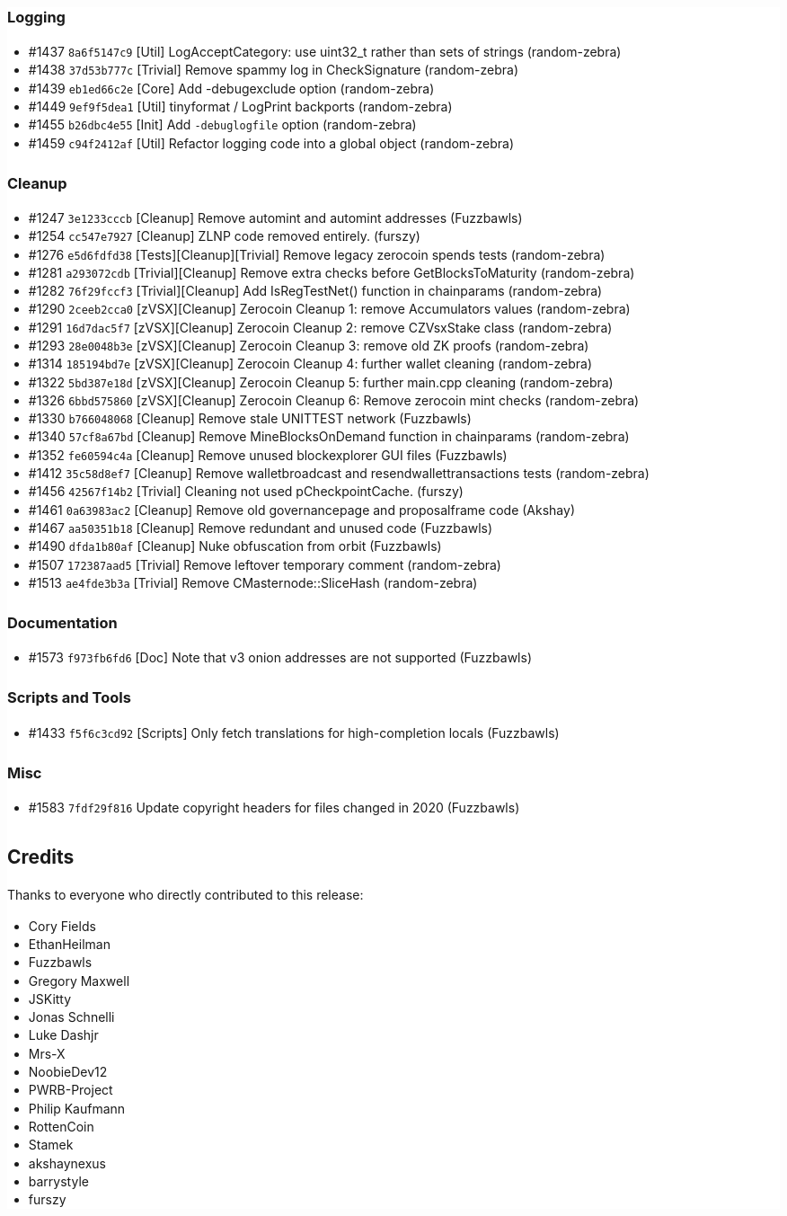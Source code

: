 ### Logging
 - #1437 `8a6f5147c9` [Util] LogAcceptCategory: use uint32_t rather than sets of strings (random-zebra)
 - #1438 `37d53b777c` [Trivial] Remove spammy log in CheckSignature (random-zebra)
 - #1439 `eb1ed66c2e` [Core] Add -debugexclude option (random-zebra)
 - #1449 `9ef9f5dea1` [Util] tinyformat / LogPrint backports (random-zebra)
 - #1455 `b26dbc4e55` [Init] Add `-debuglogfile` option (random-zebra)
 - #1459 `c94f2412af` [Util] Refactor logging code into a global object (random-zebra)

### Cleanup
 - #1247 `3e1233cccb` [Cleanup] Remove automint and automint addresses (Fuzzbawls)
 - #1254 `cc547e7927` [Cleanup] ZLNP code removed entirely. (furszy)
 - #1276 `e5d6fdfd38` [Tests][Cleanup][Trivial] Remove legacy zerocoin spends tests (random-zebra)
 - #1281 `a293072cdb` [Trivial][Cleanup] Remove extra checks before GetBlocksToMaturity (random-zebra)
 - #1282 `76f29fccf3` [Trivial][Cleanup] Add IsRegTestNet() function in chainparams (random-zebra)
 - #1290 `2ceeb2cca0` [zVSX][Cleanup] Zerocoin Cleanup 1: remove Accumulators values (random-zebra)
 - #1291 `16d7dac5f7` [zVSX][Cleanup] Zerocoin Cleanup 2: remove CZVsxStake class (random-zebra)
 - #1293 `28e0048b3e` [zVSX][Cleanup] Zerocoin Cleanup 3: remove old ZK proofs (random-zebra)
 - #1314 `185194bd7e` [zVSX][Cleanup] Zerocoin Cleanup 4: further wallet cleaning (random-zebra)
 - #1322 `5bd387e18d` [zVSX][Cleanup] Zerocoin Cleanup 5: further main.cpp cleaning (random-zebra)
 - #1326 `6bbd575860` [zVSX][Cleanup] Zerocoin Cleanup 6: Remove zerocoin mint checks (random-zebra)
 - #1330 `b766048068` [Cleanup] Remove stale UNITTEST network (Fuzzbawls)
 - #1340 `57cf8a67bd` [Cleanup] Remove MineBlocksOnDemand function in chainparams (random-zebra)
 - #1352 `fe60594c4a` [Cleanup] Remove unused blockexplorer GUI files (Fuzzbawls)
 - #1412 `35c58d8ef7` [Cleanup] Remove walletbroadcast and resendwallettransactions tests (random-zebra)
 - #1456 `42567f14b2` [Trivial] Cleaning not used pCheckpointCache. (furszy)
 - #1461 `0a63983ac2` [Cleanup] Remove old governancepage and proposalframe code (Akshay)
 - #1467 `aa50351b18` [Cleanup] Remove redundant and unused code (Fuzzbawls)
 - #1490 `dfda1b80af` [Cleanup] Nuke obfuscation from orbit (Fuzzbawls)
 - #1507 `172387aad5` [Trivial] Remove leftover temporary comment (random-zebra)
 - #1513 `ae4fde3b3a` [Trivial] Remove CMasternode::SliceHash (random-zebra)

### Documentation
 - #1573 `f973fb6fd6` [Doc] Note that v3 onion addresses are not supported (Fuzzbawls)

### Scripts and Tools
 - #1433 `f5f6c3cd92` [Scripts] Only fetch translations for high-completion locals (Fuzzbawls)

### Misc
 - #1583 `7fdf29f816` Update copyright headers for files changed in 2020 (Fuzzbawls)

## Credits

Thanks to everyone who directly contributed to this release:
- Cory Fields
- EthanHeilman
- Fuzzbawls
- Gregory Maxwell
- JSKitty
- Jonas Schnelli
- Luke Dashjr
- Mrs-X
- NoobieDev12
- PWRB-Project
- Philip Kaufmann
- RottenCoin
- Stamek
- akshaynexus
- barrystyle
- furszy
